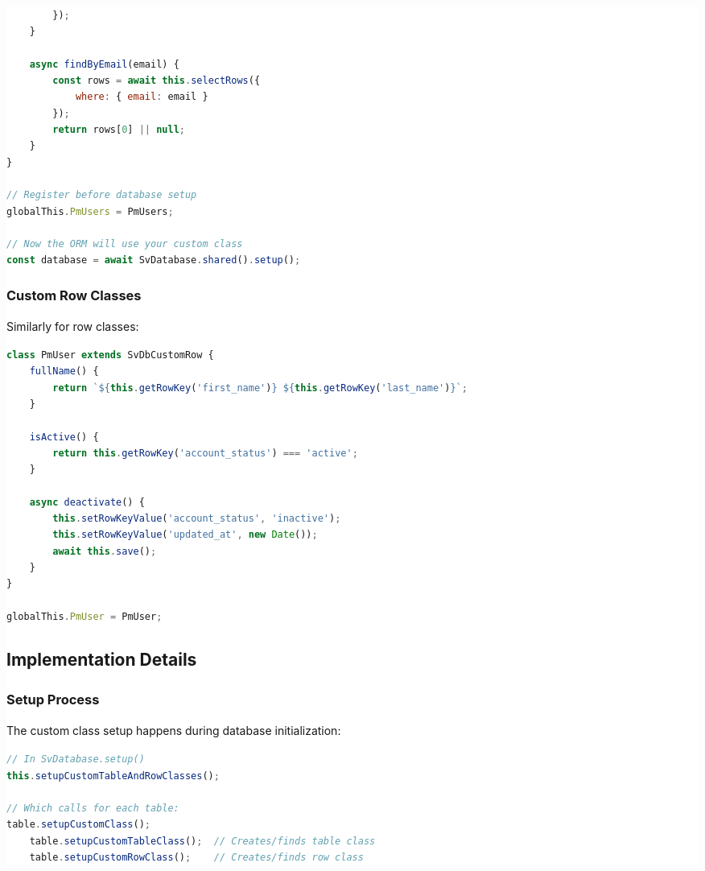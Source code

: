 ```javascript
        });
    }
    
    async findByEmail(email) {
        const rows = await this.selectRows({ 
            where: { email: email } 
        });
        return rows[0] || null;
    }
}

// Register before database setup
globalThis.PmUsers = PmUsers;

// Now the ORM will use your custom class
const database = await SvDatabase.shared().setup();
```

### Custom Row Classes

Similarly for row classes:

```javascript
class PmUser extends SvDbCustomRow {
    fullName() {
        return `${this.getRowKey('first_name')} ${this.getRowKey('last_name')}`;
    }
    
    isActive() {
        return this.getRowKey('account_status') === 'active';
    }
    
    async deactivate() {
        this.setRowKeyValue('account_status', 'inactive');
        this.setRowKeyValue('updated_at', new Date());
        await this.save();
    }
}

globalThis.PmUser = PmUser;
```

## Implementation Details

### Setup Process

The custom class setup happens during database initialization:

```javascript
// In SvDatabase.setup()
this.setupCustomTableAndRowClasses();

// Which calls for each table:
table.setupCustomClass();
    table.setupCustomTableClass();  // Creates/finds table class
    table.setupCustomRowClass();    // Creates/finds row class
```
